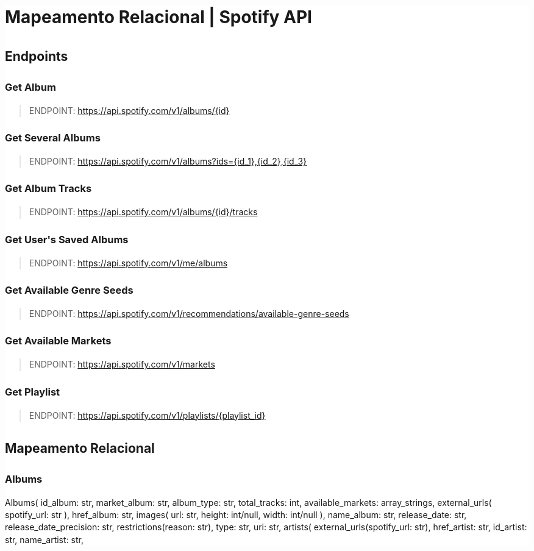 # Mapeamento Relacional | Spotify API

## Endpoints

### Get Album

> ENDPOINT: https://api.spotify.com/v1/albums/{id}

### Get Several Albums

> ENDPOINT: https://api.spotify.com/v1/albums?ids={id_1},{id_2},{id_3}

### Get Album Tracks

> ENDPOINT: https://api.spotify.com/v1/albums/{id}/tracks

### Get User's Saved Albums

> ENDPOINT: https://api.spotify.com/v1/me/albums

### Get Available Genre Seeds

> ENDPOINT: https://api.spotify.com/v1/recommendations/available-genre-seeds

### Get Available Markets

> ENDPOINT: https://api.spotify.com/v1/markets

### Get Playlist

> ENDPOINT: https://api.spotify.com/v1/playlists/{playlist_id}

## Mapeamento Relacional

### Albums

Albums(
    id_album: str,
    market_album: str,
    album_type: str,
    total_tracks: int,
    available_markets: array_strings,
    external_urls(
        spotify_url: str
    ),
    href_album: str,
    images(
        url: str,
        height: int/null,
        width: int/null
    ),
    name_album: str,
    release_date: str,
    release_date_precision: str,
    restrictions(reason: str),
    type: str,
    uri: str,
    artists(
        external_urls(spotify_url: str),
        href_artist: str,
        id_artist: str,
        name_artist: str,